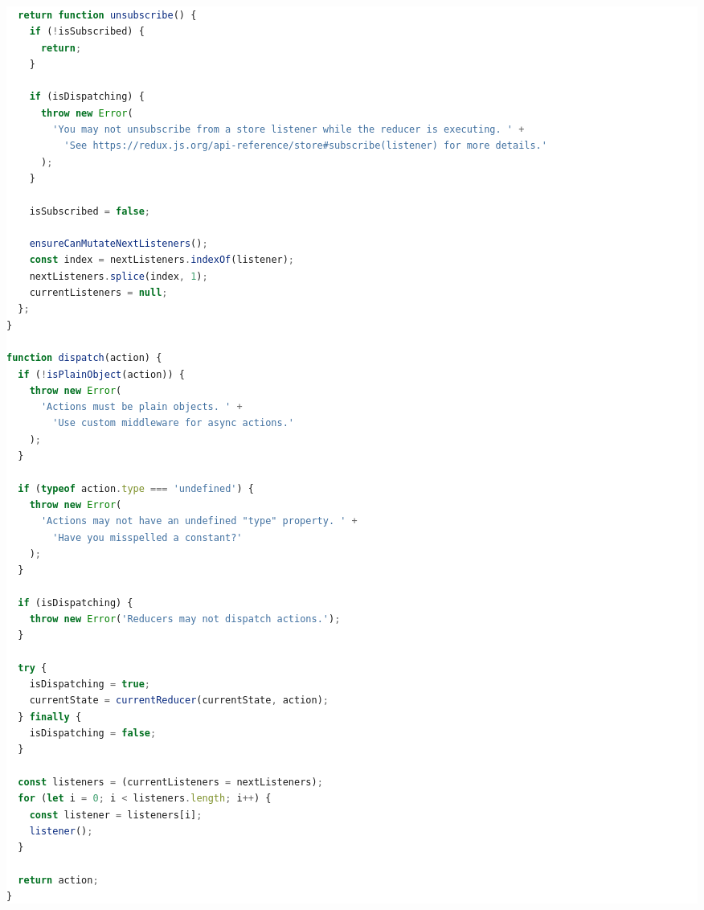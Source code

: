 ```js
  return function unsubscribe() {
    if (!isSubscribed) {
      return;
    }

    if (isDispatching) {
      throw new Error(
        'You may not unsubscribe from a store listener while the reducer is executing. ' +
          'See https://redux.js.org/api-reference/store#subscribe(listener) for more details.'
      );
    }

    isSubscribed = false;

    ensureCanMutateNextListeners();
    const index = nextListeners.indexOf(listener);
    nextListeners.splice(index, 1);
    currentListeners = null;
  };
}

function dispatch(action) {
  if (!isPlainObject(action)) {
    throw new Error(
      'Actions must be plain objects. ' +
        'Use custom middleware for async actions.'
    );
  }

  if (typeof action.type === 'undefined') {
    throw new Error(
      'Actions may not have an undefined "type" property. ' +
        'Have you misspelled a constant?'
    );
  }

  if (isDispatching) {
    throw new Error('Reducers may not dispatch actions.');
  }

  try {
    isDispatching = true;
    currentState = currentReducer(currentState, action);
  } finally {
    isDispatching = false;
  }

  const listeners = (currentListeners = nextListeners);
  for (let i = 0; i < listeners.length; i++) {
    const listener = listeners[i];
    listener();
  }

  return action;
}
```
